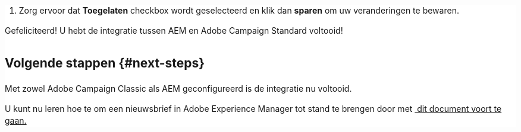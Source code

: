1. Zorg ervoor dat **Toegelaten** checkbox wordt geselecteerd en klik dan **sparen** om uw veranderingen te bewaren.

Gefeliciteerd! U hebt de integratie tussen AEM en Adobe Campaign Standard voltooid!

## Volgende stappen {#next-steps}

Met zowel Adobe Campaign Classic als AEM geconfigureerd is de integratie nu voltooid.

U kunt nu leren hoe te om een nieuwsbrief in Adobe Experience Manager tot stand te brengen door met [&#x200B; dit document voort te gaan.](/help/sites-authoring/campaign.md)
